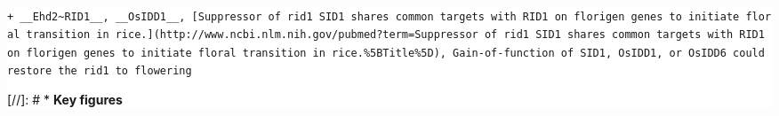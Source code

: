     + __Ehd2~RID1__, __OsIDD1__, [Suppressor of rid1 SID1 shares common targets with RID1 on florigen genes to initiate floral transition in rice.](http://www.ncbi.nlm.nih.gov/pubmed?term=Suppressor of rid1 SID1 shares common targets with RID1 on florigen genes to initiate floral transition in rice.%5BTitle%5D), Gain-of-function of SID1, OsIDD1, or OsIDD6 could restore the rid1 to flowering

[//]: # * **Key figures**  


